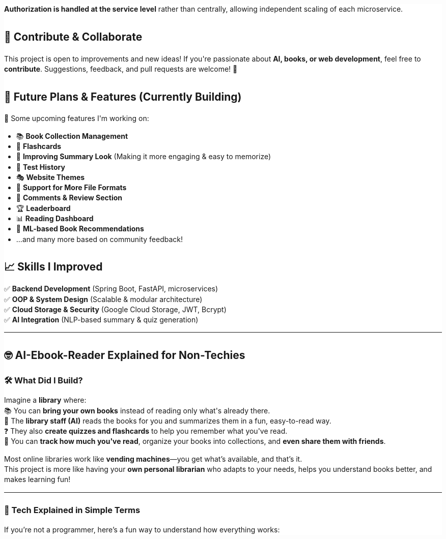 **Authorization is handled at the service level** rather than centrally, allowing independent scaling of each microservice.

## 🤝 Contribute & Collaborate
This project is open to improvements and new ideas! If you're passionate about **AI, books, or web development**, feel free to **contribute**. Suggestions, feedback, and pull requests are welcome! 🚀

## 🔮 Future Plans & Features (Currently Building)
🚀 Some upcoming features I'm working on:
- 📚 **Book Collection Management**
- 🎴 **Flashcards**
- 🎨 **Improving Summary Look** (Making it more engaging & easy to memorize)
- 📝 **Test History**
- 🎭 **Website Themes**
- 📂 **Support for More File Formats**
- 💬 **Comments & Review Section**
- 🏆 **Leaderboard**
- 📊 **Reading Dashboard**
- 🤖 **ML-based Book Recommendations**
- ...and many more based on community feedback!

## 📈 Skills I Improved
✅ **Backend Development** (Spring Boot, FastAPI, microservices)  
✅ **OOP & System Design** (Scalable & modular architecture)  
✅ **Cloud Storage & Security** (Google Cloud Storage, JWT, Bcrypt)  
✅ **AI Integration** (NLP-based summary & quiz generation)

---

## 🤓 AI-Ebook-Reader Explained for Non-Techies

### 🛠 What Did I Build?
Imagine a **library** where:  
📚 You can **bring your own books** instead of reading only what's already there.  
📝 The **library staff (AI)** reads the books for you and summarizes them in a fun, easy-to-read way.  
❓ They also **create quizzes and flashcards** to help you remember what you've read.  
📖 You can **track how much you've read**, organize your books into collections, and **even share them with friends**.

Most online libraries work like **vending machines**—you get what’s available, and that’s it.  
This project is more like having your **own personal librarian** who adapts to your needs, helps you understand books better, and makes learning fun!

---

### 🧩 Tech Explained in Simple Terms
If you’re not a programmer, here’s a fun way to understand how everything works:
